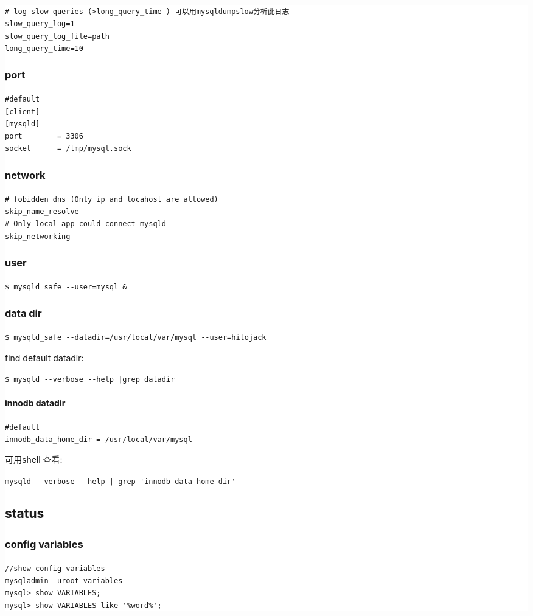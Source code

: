 	# log slow queries (>long_query_time ) 可以用mysqldumpslow分析此日志
	slow_query_log=1
	slow_query_log_file=path
	long_query_time=10

### port

	#default
	[client]
	[mysqld]
	port		= 3306
	socket		= /tmp/mysql.sock

### network

	# fobidden dns (Only ip and locahost are allowed)
	skip_name_resolve
	# Only local app could connect mysqld
	skip_networking

### user

	$ mysqld_safe --user=mysql &

### data dir

	$ mysqld_safe --datadir=/usr/local/var/mysql --user=hilojack

find default datadir:

	$ mysqld --verbose --help |grep datadir

#### innodb datadir

	#default
	innodb_data_home_dir = /usr/local/var/mysql

可用shell 查看:

	mysqld --verbose --help | grep 'innodb-data-home-dir'

## status

### config variables

	//show config variables
	mysqladmin -uroot variables
	mysql> show VARIABLES;
	mysql> show VARIABLES like '%word%';

